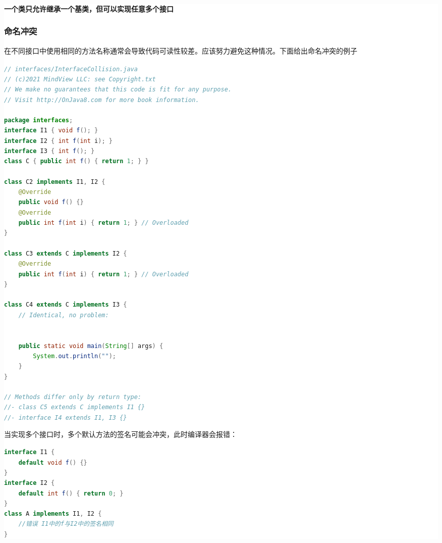 **一个类只允许继承一个基类，但可以实现任意多个接口**



### 命名冲突

在不同接口中使用相同的方法名称通常会导致代码可读性较差。应该努力避免这种情况。下面给出命名冲突的例子

~~~java
// interfaces/InterfaceCollision.java
// (c)2021 MindView LLC: see Copyright.txt
// We make no guarantees that this code is fit for any purpose.
// Visit http://OnJava8.com for more book information.

package interfaces;
interface I1 { void f(); }
interface I2 { int f(int i); }
interface I3 { int f(); }
class C { public int f() { return 1; } }

class C2 implements I1, I2 {
    @Override
    public void f() {}
    @Override
    public int f(int i) { return 1; } // Overloaded
}

class C3 extends C implements I2 {
    @Override
    public int f(int i) { return 1; } // Overloaded
}

class C4 extends C implements I3 {
    // Identical, no problem:


    public static void main(String[] args) {
        System.out.println("");
    }
}

// Methods differ only by return type:
//- class C5 extends C implements I1 {}
//- interface I4 extends I1, I3 {}

~~~



当实现多个接口时，多个默认方法的签名可能会冲突，此时编译器会报错：

~~~java
interface I1 {
	default void f() {}
}
interface I2 {
    default int f() { return 0; }
}
class A implements I1, I2 {
    //错误 I1中的f与I2中的签名相同
}
~~~
